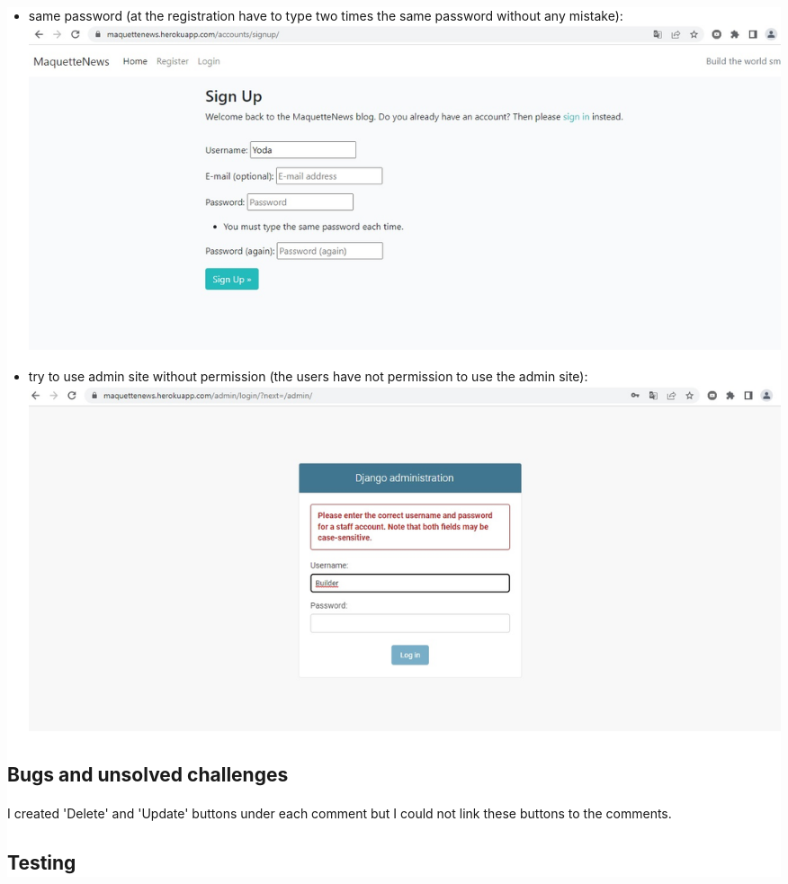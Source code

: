 - same password (at the registration have to type two times the same password without any mistake):
![My picture](assets/images/same_password.jpg)

- try to use admin site without permission (the users have not permission to use the admin site):
![My picture](assets/images/without_permission.jpg)

## Bugs and unsolved challenges

I created 'Delete' and 'Update' buttons under each comment but I could not link these buttons to the comments.

## Testing
